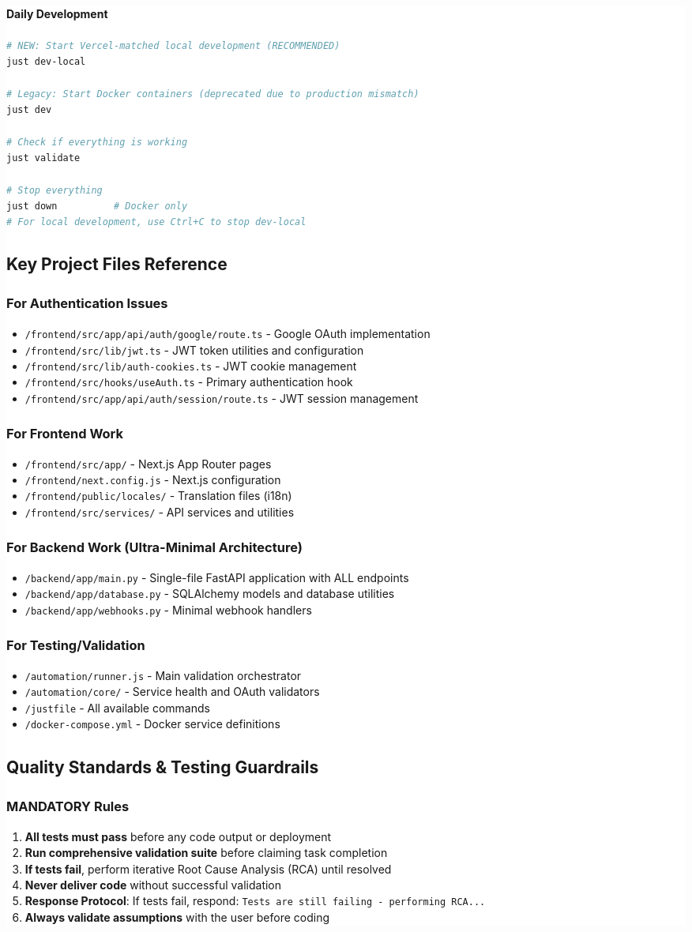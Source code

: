 #### Daily Development
```bash
# NEW: Start Vercel-matched local development (RECOMMENDED)
just dev-local

# Legacy: Start Docker containers (deprecated due to production mismatch)  
just dev

# Check if everything is working
just validate

# Stop everything
just down          # Docker only
# For local development, use Ctrl+C to stop dev-local
```

## Key Project Files Reference

### For Authentication Issues
- `/frontend/src/app/api/auth/google/route.ts` - Google OAuth implementation
- `/frontend/src/lib/jwt.ts` - JWT token utilities and configuration
- `/frontend/src/lib/auth-cookies.ts` - JWT cookie management
- `/frontend/src/hooks/useAuth.ts` - Primary authentication hook
- `/frontend/src/app/api/auth/session/route.ts` - JWT session management
### For Frontend Work
- `/frontend/src/app/` - Next.js App Router pages
- `/frontend/next.config.js` - Next.js configuration
- `/frontend/public/locales/` - Translation files (i18n)
- `/frontend/src/services/` - API services and utilities

### For Backend Work (Ultra-Minimal Architecture)
- `/backend/app/main.py` - Single-file FastAPI application with ALL endpoints
- `/backend/app/database.py` - SQLAlchemy models and database utilities  
- `/backend/app/webhooks.py` - Minimal webhook handlers

### For Testing/Validation
- `/automation/runner.js` - Main validation orchestrator
- `/automation/core/` - Service health and OAuth validators
- `/justfile` - All available commands
- `/docker-compose.yml` - Docker service definitions

## Quality Standards & Testing Guardrails

### MANDATORY Rules
1. **All tests must pass** before any code output or deployment
2. **Run comprehensive validation suite** before claiming task completion
3. **If tests fail**, perform iterative Root Cause Analysis (RCA) until resolved
4. **Never deliver code** without successful validation
5. **Response Protocol**: If tests fail, respond: `Tests are still failing - performing RCA...`
6. **Always validate assumptions** with the user before coding
